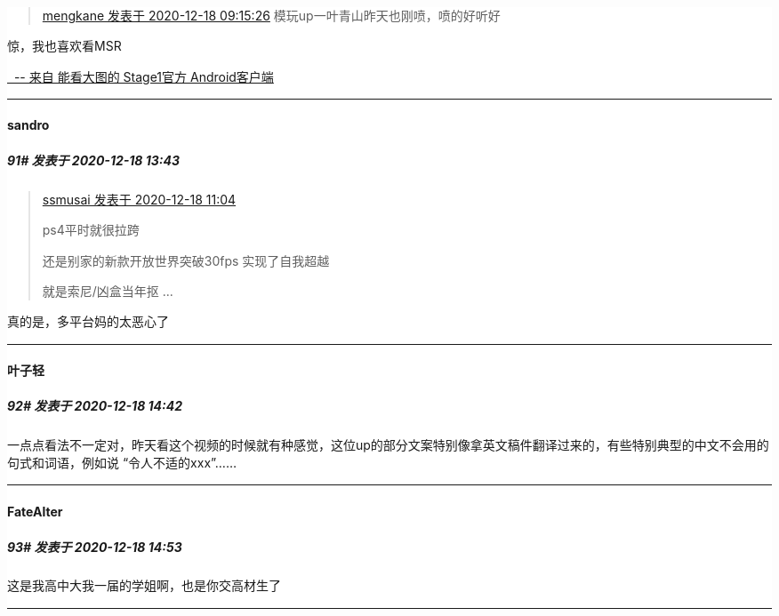 

<blockquote><a href="httphttps://bbs.saraba1st.com/2b/forum.php?mod=redirect&amp;goto=findpost&amp;pid=49757640&amp;ptid=1978209" target="_blank">mengkane 发表于 2020-12-18 09:15:26</a>
模玩up一叶青山昨天也刚喷，喷的好听好</blockquote>惊，我也喜欢看MSR

[  -- 来自 能看大图的 Stage1官方 Android客户端](https://www.coolapk.com/apk/140634)







*****

####  sandro  
##### 91#       发表于 2020-12-18 13:43



<blockquote><a href="httphttps://bbs.saraba1st.com/2b/forum.php?mod=redirect&amp;goto=findpost&amp;pid=49758910&amp;ptid=1978209" target="_blank">ssmusai 发表于 2020-12-18 11:04</a>

ps4平时就很拉跨 

还是别家的新款开放世界突破30fps 实现了自我超越

就是索尼/凶盒当年抠 ...</blockquote>
真的是，多平台妈的太恶心了







*****

####  叶子轻  
##### 92#       发表于 2020-12-18 14:42




一点点看法不一定对，昨天看这个视频的时候就有种感觉，这位up的部分文案特别像拿英文稿件翻译过来的，有些特别典型的中文不会用的句式和词语，例如说 “令人不适的xxx”……







*****

####  FateAlter  
##### 93#       发表于 2020-12-18 14:53




这是我高中大我一届的学姐啊，也是你交高材生了







*****
